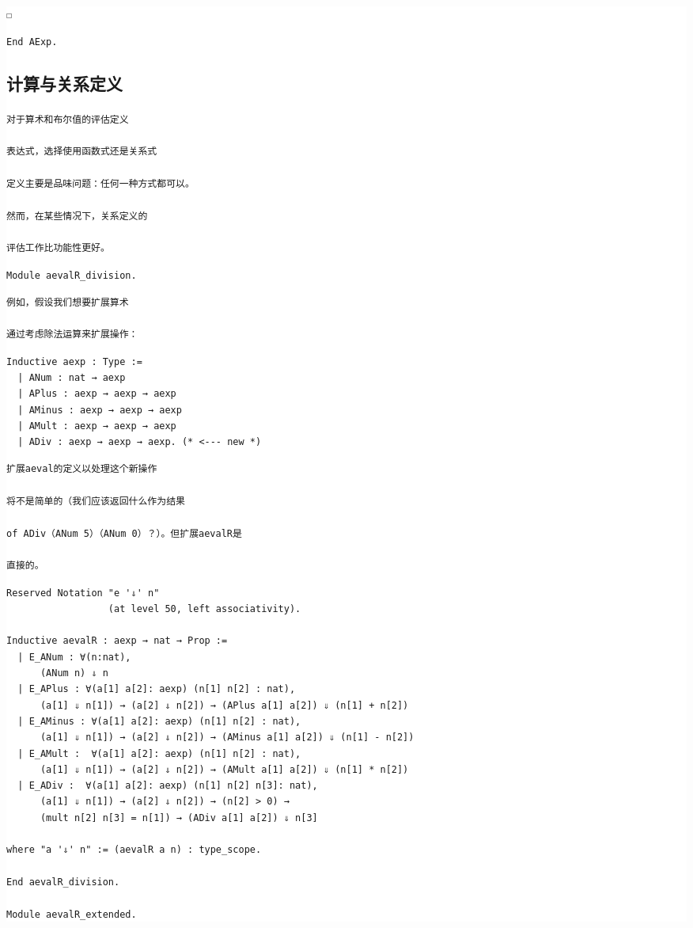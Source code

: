     ☐

```
End AExp.

```

## 计算与关系定义

    对于算术和布尔值的评估定义

    表达式，选择使用函数式还是关系式

    定义主要是品味问题：任何一种方式都可以。

    然而，在某些情况下，关系定义的

    评估工作比功能性更好。

```
Module aevalR_division.

```

    例如，假设我们想要扩展算术

    通过考虑除法运算来扩展操作：

```
Inductive aexp : Type :=
  | ANum : nat → aexp
  | APlus : aexp → aexp → aexp
  | AMinus : aexp → aexp → aexp
  | AMult : aexp → aexp → aexp
  | ADiv : aexp → aexp → aexp. (* <--- new *)

```

    扩展aeval的定义以处理这个新操作

    将不是简单的（我们应该返回什么作为结果

    of ADiv（ANum 5）（ANum 0）？）。但扩展aevalR是

    直接的。

```
Reserved Notation "e '⇓' n"
                  (at level 50, left associativity).

Inductive aevalR : aexp → nat → Prop :=
  | E_ANum : ∀(n:nat),
      (ANum n) ⇓ n
  | E_APlus : ∀(a[1] a[2]: aexp) (n[1] n[2] : nat),
      (a[1] ⇓ n[1]) → (a[2] ⇓ n[2]) → (APlus a[1] a[2]) ⇓ (n[1] + n[2])
  | E_AMinus : ∀(a[1] a[2]: aexp) (n[1] n[2] : nat),
      (a[1] ⇓ n[1]) → (a[2] ⇓ n[2]) → (AMinus a[1] a[2]) ⇓ (n[1] - n[2])
  | E_AMult :  ∀(a[1] a[2]: aexp) (n[1] n[2] : nat),
      (a[1] ⇓ n[1]) → (a[2] ⇓ n[2]) → (AMult a[1] a[2]) ⇓ (n[1] * n[2])
  | E_ADiv :  ∀(a[1] a[2]: aexp) (n[1] n[2] n[3]: nat),
      (a[1] ⇓ n[1]) → (a[2] ⇓ n[2]) → (n[2] > 0) →
      (mult n[2] n[3] = n[1]) → (ADiv a[1] a[2]) ⇓ n[3]

where "a '⇓' n" := (aevalR a n) : type_scope.

End aevalR_division.

Module aevalR_extended.

```
